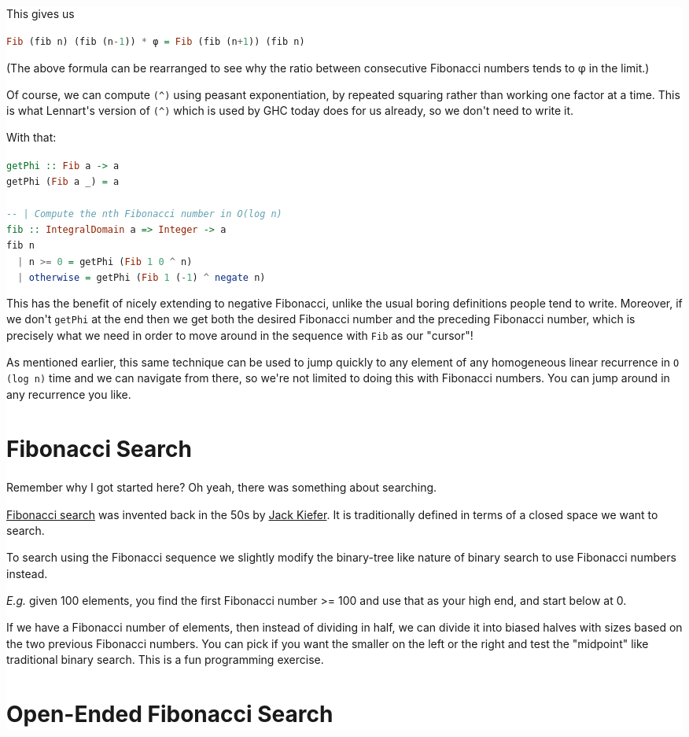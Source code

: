 This gives us

```haskell
Fib (fib n) (fib (n-1)) * φ = Fib (fib (n+1)) (fib n)
```

(The above formula can be rearranged to see why the ratio between consecutive Fibonacci numbers tends to φ in the limit.)


Of course, we can compute `(^)` using peasant exponentiation, by repeated squaring rather than
working one factor at a time. This is what Lennart's version of `(^)` which is used by GHC today
does for us already, so we don't need to write it.

With that:

```haskell
getPhi :: Fib a -> a
getPhi (Fib a _) = a 

-- | Compute the nth Fibonacci number in O(log n) 
fib :: IntegralDomain a => Integer -> a
fib n
  | n >= 0 = getPhi (Fib 1 0 ^ n)
  | otherwise = getPhi (Fib 1 (-1) ^ negate n)
```

This has the benefit of nicely extending to negative Fibonacci, unlike the usual boring definitions people tend to write. Moreover, if we don't `getPhi` at the end then we get both the desired Fibonacci number and the preceding Fibonacci number, which is precisely what we need in order to move around in the sequence with `Fib` as our "cursor"!

As mentioned earlier, this same technique can be used to jump quickly to any element of any homogeneous linear recurrence in `O(log n)` time and we can navigate from there, so we're not limited to doing this with Fibonacci numbers. You can jump around in any recurrence you like.

# Fibonacci Search

Remember why I got started here? Oh yeah, there was something about searching.

[Fibonacci search](http://en.wikipedia.org/wiki/Fibonacci_search_technique) was invented back in the 50s by [Jack Kiefer](http://en.wikipedia.org/wiki/Jack_Kiefer_(statistician)). It is traditionally defined in terms of a closed space we want to search.

To search using the Fibonacci sequence we slightly modify the binary-tree like nature of binary search to use Fibonacci numbers instead.

_E.g._ given 100 elements, you find the first Fibonacci number >= 100 and use that as your high end, and start below at 0.

If we have a Fibonacci number of elements, then instead of dividing in half, we can divide it into biased halves with sizes based on the two previous Fibonacci numbers. You can pick if you want the smaller on the left or the right and test the "midpoint" like traditional binary search. This is a fun programming exercise.

# Open-Ended Fibonacci Search
